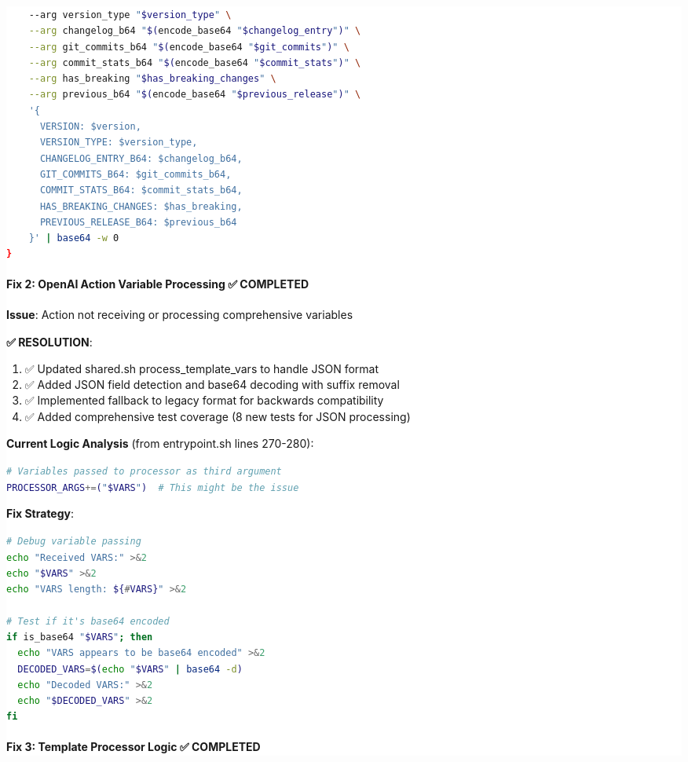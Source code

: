 ```bash
    --arg version_type "$version_type" \
    --arg changelog_b64 "$(encode_base64 "$changelog_entry")" \
    --arg git_commits_b64 "$(encode_base64 "$git_commits")" \
    --arg commit_stats_b64 "$(encode_base64 "$commit_stats")" \
    --arg has_breaking "$has_breaking_changes" \
    --arg previous_b64 "$(encode_base64 "$previous_release")" \
    '{
      VERSION: $version,
      VERSION_TYPE: $version_type,
      CHANGELOG_ENTRY_B64: $changelog_b64,
      GIT_COMMITS_B64: $git_commits_b64,
      COMMIT_STATS_B64: $commit_stats_b64,
      HAS_BREAKING_CHANGES: $has_breaking,
      PREVIOUS_RELEASE_B64: $previous_b64
    }' | base64 -w 0
}
```

#### **Fix 2: OpenAI Action Variable Processing** ✅ **COMPLETED**

**Issue**: Action not receiving or processing comprehensive variables

**✅ RESOLUTION**:

1. ✅ Updated shared.sh process_template_vars to handle JSON format
2. ✅ Added JSON field detection and base64 decoding with suffix removal
3. ✅ Implemented fallback to legacy format for backwards compatibility
4. ✅ Added comprehensive test coverage (8 new tests for JSON processing)

**Current Logic Analysis** (from entrypoint.sh lines 270-280):

```bash
# Variables passed to processor as third argument
PROCESSOR_ARGS+=("$VARS")  # This might be the issue
```

**Fix Strategy**:

```bash
# Debug variable passing
echo "Received VARS:" >&2
echo "$VARS" >&2
echo "VARS length: ${#VARS}" >&2

# Test if it's base64 encoded
if is_base64 "$VARS"; then
  echo "VARS appears to be base64 encoded" >&2
  DECODED_VARS=$(echo "$VARS" | base64 -d)
  echo "Decoded VARS:" >&2
  echo "$DECODED_VARS" >&2
fi
```

#### **Fix 3: Template Processor Logic** ✅ **COMPLETED**
